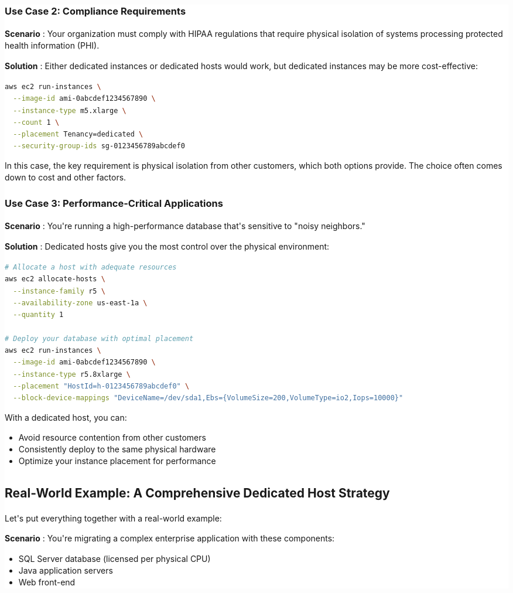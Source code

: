 ### Use Case 2: Compliance Requirements

 **Scenario** : Your organization must comply with HIPAA regulations that require physical isolation of systems processing protected health information (PHI).

 **Solution** : Either dedicated instances or dedicated hosts would work, but dedicated instances may be more cost-effective:

```bash
aws ec2 run-instances \
  --image-id ami-0abcdef1234567890 \
  --instance-type m5.xlarge \
  --count 1 \
  --placement Tenancy=dedicated \
  --security-group-ids sg-0123456789abcdef0
```

In this case, the key requirement is physical isolation from other customers, which both options provide. The choice often comes down to cost and other factors.

### Use Case 3: Performance-Critical Applications

 **Scenario** : You're running a high-performance database that's sensitive to "noisy neighbors."

 **Solution** : Dedicated hosts give you the most control over the physical environment:

```bash
# Allocate a host with adequate resources
aws ec2 allocate-hosts \
  --instance-family r5 \
  --availability-zone us-east-1a \
  --quantity 1

# Deploy your database with optimal placement
aws ec2 run-instances \
  --image-id ami-0abcdef1234567890 \
  --instance-type r5.8xlarge \
  --placement "HostId=h-0123456789abcdef0" \
  --block-device-mappings "DeviceName=/dev/sda1,Ebs={VolumeSize=200,VolumeType=io2,Iops=10000}"
```

With a dedicated host, you can:

* Avoid resource contention from other customers
* Consistently deploy to the same physical hardware
* Optimize your instance placement for performance

## Real-World Example: A Comprehensive Dedicated Host Strategy

Let's put everything together with a real-world example:

 **Scenario** : You're migrating a complex enterprise application with these components:

* SQL Server database (licensed per physical CPU)
* Java application servers
* Web front-end
